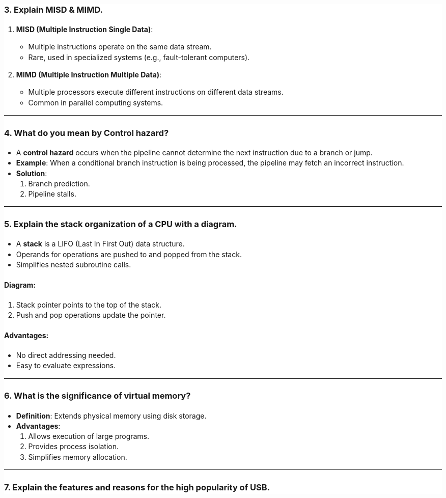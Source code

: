
### **3. Explain MISD & MIMD.**

1. **MISD (Multiple Instruction Single Data)**:
   - Multiple instructions operate on the same data stream.
   - Rare, used in specialized systems (e.g., fault-tolerant computers).

2. **MIMD (Multiple Instruction Multiple Data)**:
   - Multiple processors execute different instructions on different data streams.
   - Common in parallel computing systems.

---

### **4. What do you mean by Control hazard?**

- A **control hazard** occurs when the pipeline cannot determine the next instruction due to a branch or jump.
- **Example**: When a conditional branch instruction is being processed, the pipeline may fetch an incorrect instruction.
- **Solution**:
  1. Branch prediction.
  2. Pipeline stalls.

---

### **5. Explain the stack organization of a CPU with a diagram.**

- A **stack** is a LIFO (Last In First Out) data structure.
- Operands for operations are pushed to and popped from the stack.
- Simplifies nested subroutine calls.

#### **Diagram**:
1. Stack pointer points to the top of the stack.
2. Push and pop operations update the pointer.

#### **Advantages**:
- No direct addressing needed.
- Easy to evaluate expressions.

---

### **6. What is the significance of virtual memory?**

- **Definition**: Extends physical memory using disk storage.
- **Advantages**:
  1. Allows execution of large programs.
  2. Provides process isolation.
  3. Simplifies memory allocation.

---

### **7. Explain the features and reasons for the high popularity of USB.**
